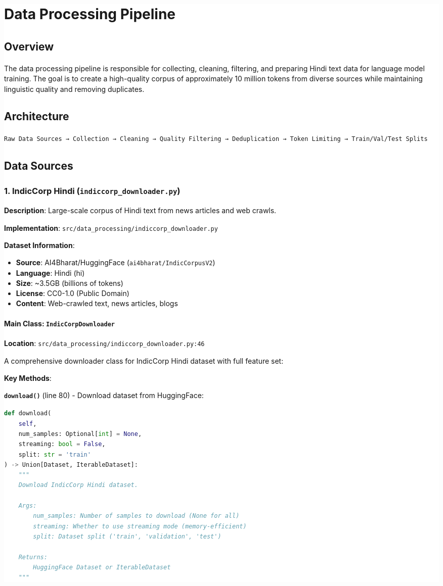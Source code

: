 # Data Processing Pipeline

## Overview

The data processing pipeline is responsible for collecting, cleaning, filtering, and preparing Hindi text data for language model training. The goal is to create a high-quality corpus of approximately 10 million tokens from diverse sources while maintaining linguistic quality and removing duplicates.

## Architecture

```
Raw Data Sources → Collection → Cleaning → Quality Filtering → Deduplication → Token Limiting → Train/Val/Test Splits
```

## Data Sources

### 1. IndicCorp Hindi (`indiccorp_downloader.py`)

**Description**: Large-scale corpus of Hindi text from news articles and web crawls.

**Implementation**: `src/data_processing/indiccorp_downloader.py`

**Dataset Information**:
- **Source**: AI4Bharat/HuggingFace (`ai4bharat/IndicCorpusV2`)
- **Language**: Hindi (hi)
- **Size**: ~3.5GB (billions of tokens)
- **License**: CC0-1.0 (Public Domain)
- **Content**: Web-crawled text, news articles, blogs

#### Main Class: `IndicCorpDownloader`

**Location**: `src/data_processing/indiccorp_downloader.py:46`

A comprehensive downloader class for IndicCorp Hindi dataset with full feature set:

**Key Methods**:

**`download()`** (line 80) - Download dataset from HuggingFace:
```python
def download(
    self,
    num_samples: Optional[int] = None,
    streaming: bool = False,
    split: str = 'train'
) -> Union[Dataset, IterableDataset]:
    """
    Download IndicCorp Hindi dataset.

    Args:
        num_samples: Number of samples to download (None for all)
        streaming: Whether to use streaming mode (memory-efficient)
        split: Dataset split ('train', 'validation', 'test')

    Returns:
        HuggingFace Dataset or IterableDataset
    """
```
